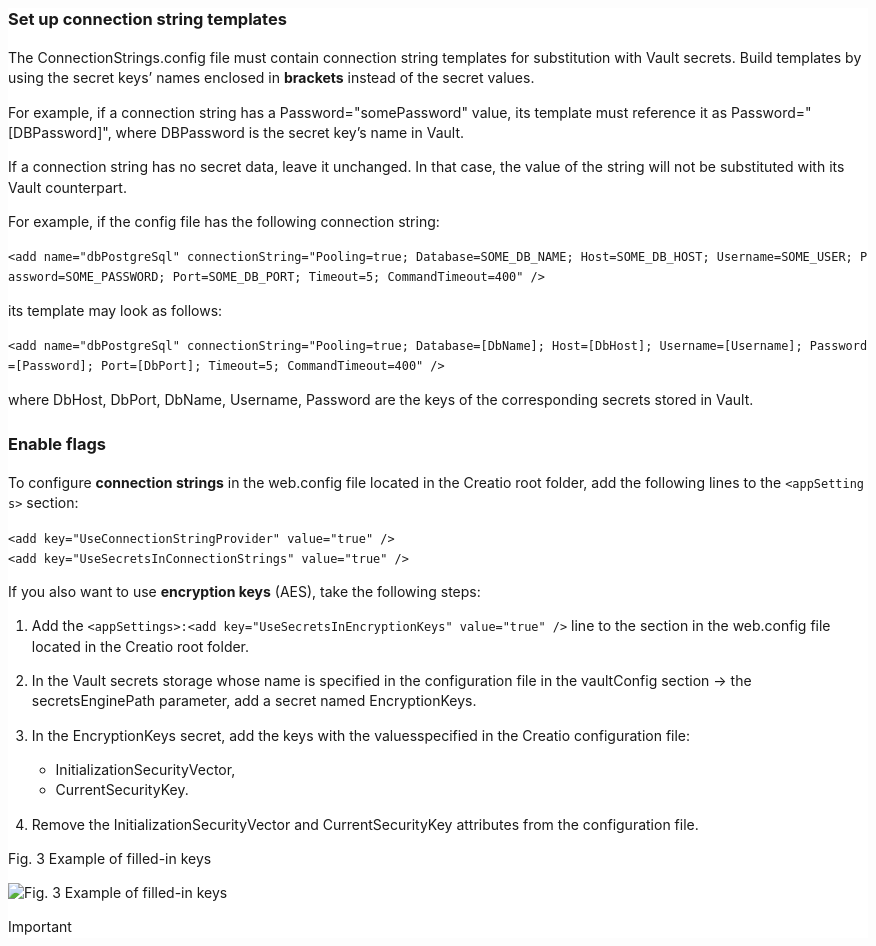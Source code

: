 ### Set up connection string templates​

The ConnectionStrings.config file must contain connection string templates for
substitution with Vault secrets. Build templates by using the secret keys’ names
enclosed in **brackets** instead of the secret values.

For example, if a connection string has a Password="somePassword" value, its
template must reference it as Password="[DBPassword]", where DBPassword is the
secret key’s name in Vault.

If a connection string has no secret data, leave it unchanged. In that case, the
value of the string will not be substituted with its Vault counterpart.

For example, if the config file has the following connection string:

    <add name="dbPostgreSql" connectionString="Pooling=true; Database=SOME_DB_NAME; Host=SOME_DB_HOST; Username=SOME_USER; Password=SOME_PASSWORD; Port=SOME_DB_PORT; Timeout=5; CommandTimeout=400" />

its template may look as follows:

    <add name="dbPostgreSql" connectionString="Pooling=true; Database=[DbName]; Host=[DbHost]; Username=[Username]; Password=[Password]; Port=[DbPort]; Timeout=5; CommandTimeout=400" />

where DbHost, DbPort, DbName, Username, Password are the keys of the
corresponding secrets stored in Vault.

### Enable flags​

To configure **connection strings** in the web.config file located in the
Creatio root folder, add the following lines to the `<appSettings>` section:

    <add key="UseConnectionStringProvider" value="true" />
    <add key="UseSecretsInConnectionStrings" value="true" />

If you also want to use **encryption keys** (AES), take the following steps:

1. Add the `<appSettings>:<add key="UseSecretsInEncryptionKeys" value="true" />`
   line to the section in the web.config file located in the Creatio root
   folder.

2. In the Vault secrets storage whose name is specified in the configuration
   file in the vaultConfig section → the secretsEnginePath parameter, add a
   secret named EncryptionKeys.

3. In the EncryptionKeys secret, add the keys with the values ​​specified in the
   Creatio configuration file:
   - InitializationSecurityVector,
   - CurrentSecurityKey.

4. Remove the InitializationSecurityVector and CurrentSecurityKey attributes
   from the configuration file.

Fig. 3 Example of filled-in keys

![Fig. 3 Example of filled-in keys](https://academy.creatio.com/docs/sites/en/files/images/Setup_and_Administration/vault/aes_keys.png)

Important
